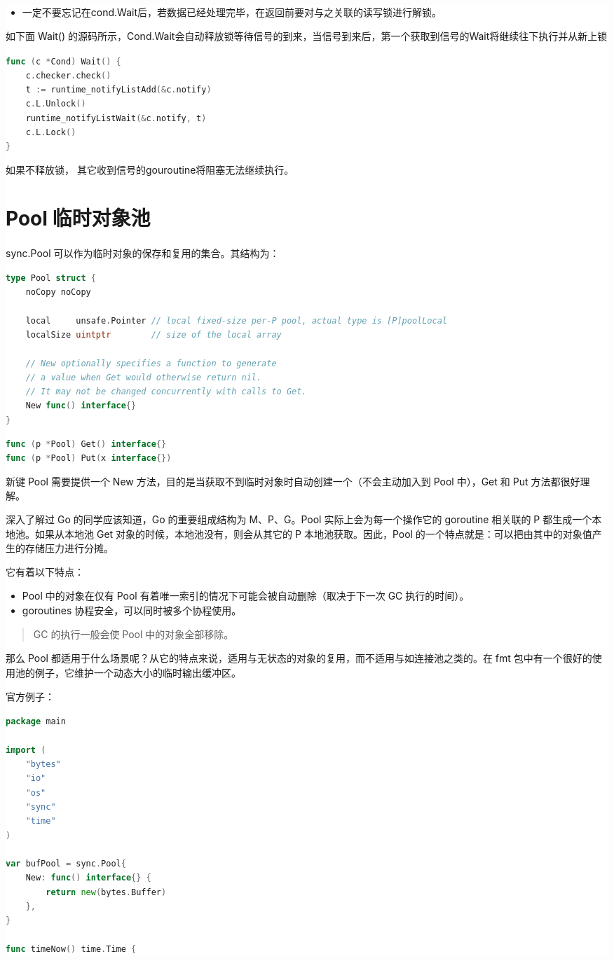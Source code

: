 - 一定不要忘记在cond.Wait后，若数据已经处理完毕，在返回前要对与之关联的读写锁进行解锁。

如下面 Wait() 的源码所示，Cond.Wait会自动释放锁等待信号的到来，当信号到来后，第一个获取到信号的Wait将继续往下执行并从新上锁
```go
func (c *Cond) Wait() {
    c.checker.check()
    t := runtime_notifyListAdd(&c.notify)
    c.L.Unlock()
    runtime_notifyListWait(&c.notify, t)
    c.L.Lock()
}
```
如果不释放锁， 其它收到信号的gouroutine将阻塞无法继续执行。

# Pool 临时对象池
sync.Pool 可以作为临时对象的保存和复用的集合。其结构为：

```go
type Pool struct {
    noCopy noCopy

    local     unsafe.Pointer // local fixed-size per-P pool, actual type is [P]poolLocal
    localSize uintptr        // size of the local array

    // New optionally specifies a function to generate
    // a value when Get would otherwise return nil.
    // It may not be changed concurrently with calls to Get.
    New func() interface{}
}
```

```go
func (p *Pool) Get() interface{}
func (p *Pool) Put(x interface{})
```
新键 Pool 需要提供一个 New 方法，目的是当获取不到临时对象时自动创建一个（不会主动加入到 Pool 中），Get 和 Put 方法都很好理解。

深入了解过 Go 的同学应该知道，Go 的重要组成结构为 M、P、G。Pool 实际上会为每一个操作它的 goroutine 相关联的 P 都生成一个本地池。如果从本地池 Get 对象的时候，本地池没有，则会从其它的 P 本地池获取。因此，Pool 的一个特点就是：可以把由其中的对象值产生的存储压力进行分摊。

它有着以下特点：
- Pool 中的对象在仅有 Pool 有着唯一索引的情况下可能会被自动删除（取决于下一次 GC 执行的时间）。
- goroutines 协程安全，可以同时被多个协程使用。
> GC 的执行一般会使 Pool 中的对象全部移除。

那么 Pool 都适用于什么场景呢？从它的特点来说，适用与无状态的对象的复用，而不适用与如连接池之类的。在 fmt 包中有一个很好的使用池的例子，它维护一个动态大小的临时输出缓冲区。

官方例子：

```go
package main

import (
    "bytes"
    "io"
    "os"
    "sync"
    "time"
)

var bufPool = sync.Pool{
    New: func() interface{} {
        return new(bytes.Buffer)
    },
}

func timeNow() time.Time {
```